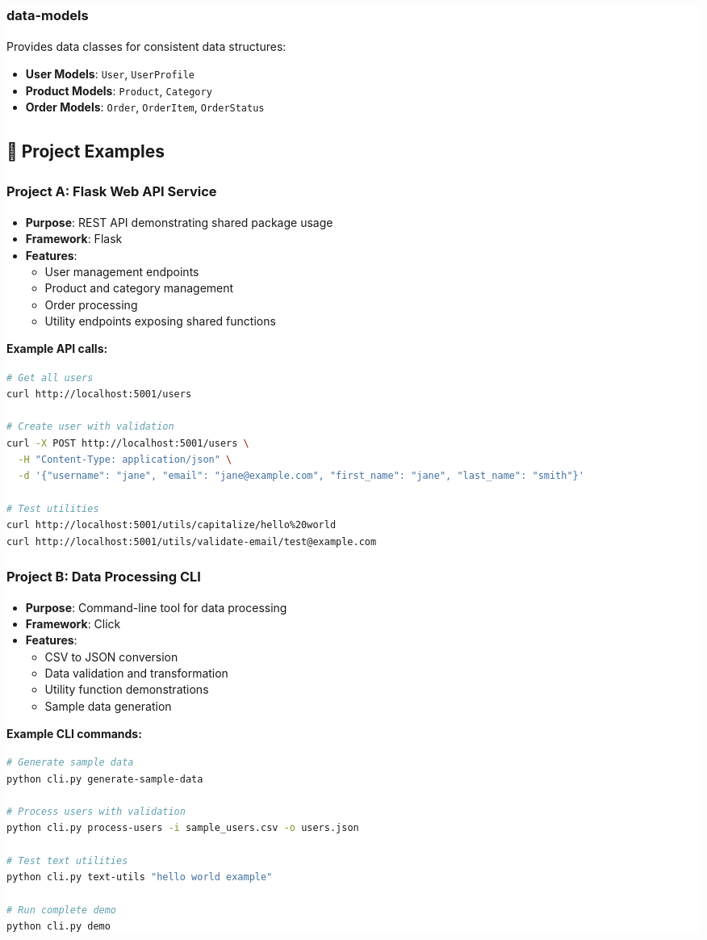### data-models
Provides data classes for consistent data structures:

- **User Models**: `User`, `UserProfile`
- **Product Models**: `Product`, `Category`
- **Order Models**: `Order`, `OrderItem`, `OrderStatus`

## 🎯 Project Examples

### Project A: Flask Web API Service
- **Purpose**: REST API demonstrating shared package usage
- **Framework**: Flask
- **Features**:
  - User management endpoints
  - Product and category management
  - Order processing
  - Utility endpoints exposing shared functions

**Example API calls:**
```bash
# Get all users
curl http://localhost:5001/users

# Create user with validation
curl -X POST http://localhost:5001/users \
  -H "Content-Type: application/json" \
  -d '{"username": "jane", "email": "jane@example.com", "first_name": "jane", "last_name": "smith"}'

# Test utilities
curl http://localhost:5001/utils/capitalize/hello%20world
curl http://localhost:5001/utils/validate-email/test@example.com
```

### Project B: Data Processing CLI
- **Purpose**: Command-line tool for data processing
- **Framework**: Click
- **Features**:
  - CSV to JSON conversion
  - Data validation and transformation
  - Utility function demonstrations
  - Sample data generation

**Example CLI commands:**
```bash
# Generate sample data
python cli.py generate-sample-data

# Process users with validation
python cli.py process-users -i sample_users.csv -o users.json

# Test text utilities
python cli.py text-utils "hello world example"

# Run complete demo
python cli.py demo
```
